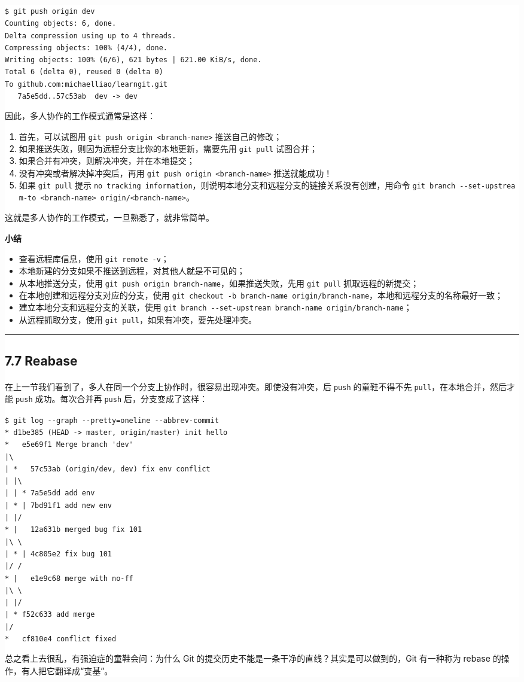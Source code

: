 ```
$ git push origin dev
Counting objects: 6, done.
Delta compression using up to 4 threads.
Compressing objects: 100% (4/4), done.
Writing objects: 100% (6/6), 621 bytes | 621.00 KiB/s, done.
Total 6 (delta 0), reused 0 (delta 0)
To github.com:michaelliao/learngit.git
   7a5e5dd..57c53ab  dev -> dev
```
因此，多人协作的工作模式通常是这样：
1. 首先，可以试图用 `git push origin <branch-name>` 推送自己的修改；
2. 如果推送失败，则因为远程分支比你的本地更新，需要先用 `git pull` 试图合并；
3. 如果合并有冲突，则解决冲突，并在本地提交；
4. 没有冲突或者解决掉冲突后，再用 `git push origin <branch-name>` 推送就能成功！
5. 如果 `git pull` 提示 `no tracking information`，则说明本地分支和远程分支的链接关系没有创建，用命令 `git branch --set-upstream-to <branch-name> origin/<branch-name>`。

这就是多人协作的工作模式，一旦熟悉了，就非常简单。

**小结**
+ 查看远程库信息，使用 `git remote -v`；
+ 本地新建的分支如果不推送到远程，对其他人就是不可见的；
+ 从本地推送分支，使用 `git push origin branch-name`，如果推送失败，先用 `git pull` 抓取远程的新提交；
+ 在本地创建和远程分支对应的分支，使用 `git checkout -b branch-name origin/branch-name`，本地和远程分支的名称最好一致；
+ 建立本地分支和远程分支的关联，使用 `git branch --set-upstream branch-name origin/branch-name`；
+ 从远程抓取分支，使用 `git pull`，如果有冲突，要先处理冲突。


---
## 7.7 Reabase
在上一节我们看到了，多人在同一个分支上协作时，很容易出现冲突。即使没有冲突，后 `push` 的童鞋不得不先 `pull`，在本地合并，然后才能 `push` 成功。每次合并再 `push` 后，分支变成了这样：
```
$ git log --graph --pretty=oneline --abbrev-commit
* d1be385 (HEAD -> master, origin/master) init hello
*   e5e69f1 Merge branch 'dev'
|\  
| *   57c53ab (origin/dev, dev) fix env conflict
| |\  
| | * 7a5e5dd add env
| * | 7bd91f1 add new env
| |/  
* |   12a631b merged bug fix 101
|\ \  
| * | 4c805e2 fix bug 101
|/ /  
* |   e1e9c68 merge with no-ff
|\ \  
| |/  
| * f52c633 add merge
|/  
*   cf810e4 conflict fixed
```
总之看上去很乱，有强迫症的童鞋会问：为什么 Git 的提交历史不能是一条干净的直线？其实是可以做到的，Git 有一种称为 rebase 的操作，有人把它翻译成“变基”。
